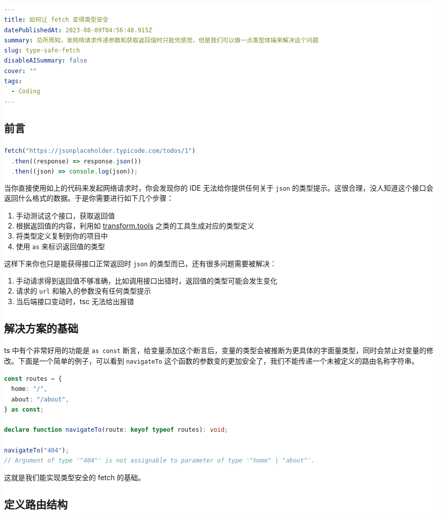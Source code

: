 ```yaml
---
title: 如何让 fetch 变得类型安全
datePublishedAt: 2023-08-09T04:56:48.915Z
summary: 总所周知，发网络请求传递参数和获取返回值时只能凭感觉，但是我们可以做一点类型体操来解决这个问题
slug: type-safe-fetch
disableAISummary: false
cover: ""
tags:
  - Coding
---
```


## 前言

```ts
fetch("https://jsonplaceholder.typicode.com/todos/1")
  .then((response) => response.json())
  .then((json) => console.log(json));
```

当你直接使用如上的代码来发起网络请求时，你会发现你的 IDE 无法给你提供任何关于 `json` 的类型提示。这很合理，没人知道这个接口会返回什么格式的数据。于是你需要进行如下几个步骤：

1. 手动测试这个接口，获取返回值
1. 根据返回值的内容，利用如 [transform.tools] 之类的工具生成对应的类型定义
1. 将类型定义复制到你的项目中
1. 使用 `as` 来标识返回值的类型

这样下来你也只是能获得接口正常返回时 `json` 的类型而已，还有很多问题需要被解决：

1. 手动请求得到返回值不够准确，比如调用接口出错时，返回值的类型可能会发生变化
1. 请求的 `url` 和输入的参数没有任何类型提示
1. 当后端接口变动时，tsc 无法给出报错

## 解决方案的基础

ts 中有个非常好用的功能是 `as const` 断言，给变量添加这个断言后，变量的类型会被推断为更具体的字面量类型，同时会禁止对变量的修改。下面是一个简单的例子，可以看到 `navigateTo` 这个函数的参数变的更加安全了，我们不能传递一个未被定义的路由名称字符串。

```ts
const routes = {
  home: "/",
  about: "/about",
} as const;

declare function navigateTo(route: keyof typeof routes): void;

navigateTo("404");
// Argument of type '"404"' is not assignable to parameter of type '"home" | "about"'.
```

这就是我们能实现类型安全的 fetch 的基础。

## 定义路由结构


[transform.tools]: https://transform.tools/json-to-typescript